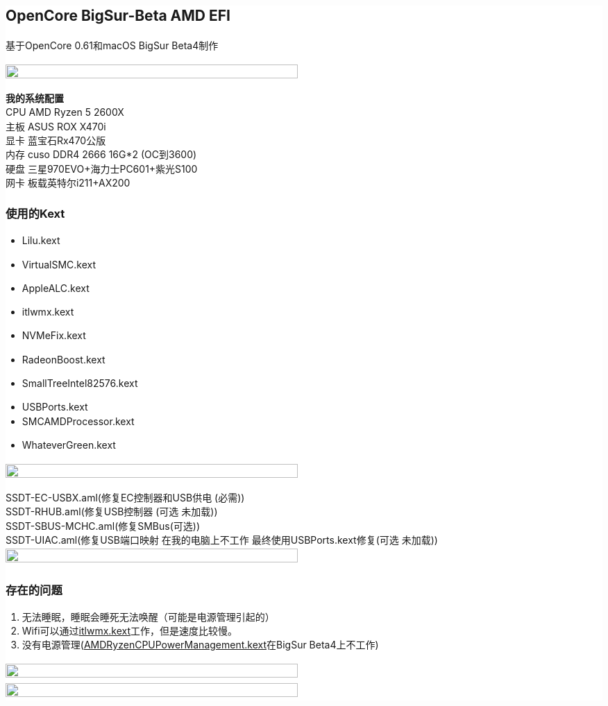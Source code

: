 
## OpenCore BigSur-Beta AMD EFI  
基于OpenCore 0.61和macOS BigSur Beta4制作  

<img src="https://github.com/wnnce/OpenCore-AMD-BigSur-Beta/blob/master/img/1.png?raw=true" width="70%" height="70%" align="middle">  

**我的系统配置**  
CPU  AMD Ryzen 5 2600X  
主板  ASUS ROX X470i  
显卡  蓝宝石Rx470公版  
内存  cuso DDR4 2666 16G*2 (OC到3600)  
硬盘  三星970EVO+海力士PC601+紫光S100  
网卡  板载英特尔i211+AX200
### 使用的Kext
+ Lilu.kext
- VirtualSMC.kext
+ AppleALC.kext
- itlwmx.kext
+ NVMeFix.kext
- RadeonBoost.kext
+ SmallTreeIntel82576.kext
- USBPorts.kext
- SMCAMDProcessor.kext
+ WhateverGreen.kext  
  
<img src="https://github.com/wnnce/OpenCore-AMD-BigSur-Beta/blob/master/img/4.png?raw=true" width="70%" height="70%" align="middle">  

SSDT-EC-USBX.aml(修复EC控制器和USB供电  (必需))  
SSDT-RHUB.aml(修复USB控制器 (可选 未加载))  
SSDT-SBUS-MCHC.aml(修复SMBus(可选))  
SSDT-UIAC.aml(修复USB端口映射 在我的电脑上不工作 最终使用USBPorts.kext修复(可选 未加载))  
<img src="https://github.com/wnnce/OpenCore-AMD-BigSur-Beta/blob/master/img/3.png?raw=true" width="70%" height="70%" align="middle"> 

### 存在的问题
1. 无法睡眠，睡眠会睡死无法唤醒（可能是电源管理引起的）
2. Wifi可以通过[itlwmx.kext](https://github.com/OpenIntelWireless/itlwm)工作，但是速度比较慢。 
3. 没有电源管理([AMDRyzenCPUPowerManagement.kext](https://github.com/trulyspinach/SMCAMDProcessor)在BigSur Beta4上不工作)  

<img src="https://github.com/wnnce/OpenCore-AMD-BigSur-Beta/blob/master/img/2.png?raw=true" width="70%" height="70%" align="middle">   
  
<img src="https://github.com/wnnce/OpenCore-AMD-BigSur-Beta/blob/master/img/5.png?raw=true" width="70%" height="70%" align="middle"> 